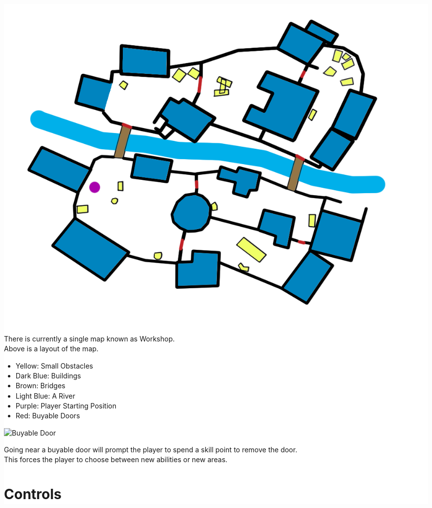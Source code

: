 ![Map](README_Images/Map.png)

There is currently a single map known as Workshop.\
Above is a layout of the map.
- Yellow: Small Obstacles
- Dark Blue: Buildings
- Brown: Bridges
- Light Blue: A River
- Purple: Player Starting Position
- Red: Buyable Doors

![Buyable Door](README_Images/BuyableDoors.gif)

Going near a buyable door will prompt the player to spend a skill point to remove the door.\
This forces the player to choose between new abilities or new areas.

# Controls
